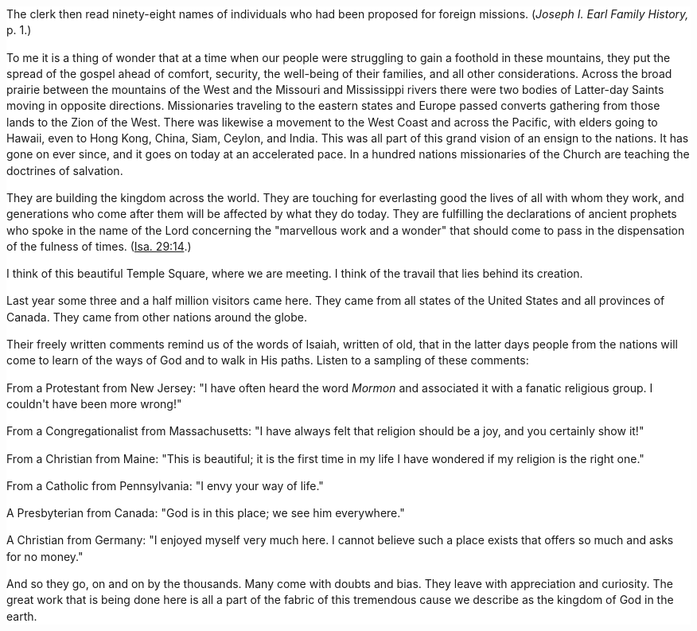 The clerk then read ninety-eight names of individuals who had been proposed
for foreign missions. (_Joseph I. Earl Family History,_ p. 1.)

To me it is a thing of wonder that at a time when our people were struggling
to gain a foothold in these mountains, they put the spread of the gospel ahead
of comfort, security, the well-being of their families, and all other
considerations. Across the broad prairie between the mountains of the West and
the Missouri and Mississippi rivers there were two bodies of Latter-day Saints
moving in opposite directions. Missionaries traveling to the eastern states
and Europe passed converts gathering from those lands to the Zion of the West.
There was likewise a movement to the West Coast and across the Pacific, with
elders going to Hawaii, even to Hong Kong, China, Siam, Ceylon, and India.
This was all part of this grand vision of an ensign to the nations. It has
gone on ever since, and it goes on today at an accelerated pace. In a hundred
nations missionaries of the Church are teaching the doctrines of salvation.

They are building the kingdom across the world. They are touching for
everlasting good the lives of all with whom they work, and generations who
come after them will be affected by what they do today. They are fulfilling
the declarations of ancient prophets who spoke in the name of the Lord
concerning the "marvellous work and a wonder" that should come to pass in the
dispensation of the fulness of times. ([Isa.
29:14](https://www.lds.org/scriptures/ot/isa/29.14?lang=eng#13).)

I think of this beautiful Temple Square, where we are meeting. I think of the
travail that lies behind its creation.

Last year some three and a half million visitors came here. They came from all
states of the United States and all provinces of Canada. They came from other
nations around the globe.

Their freely written comments remind us of the words of Isaiah, written of
old, that in the latter days people from the nations will come to learn of the
ways of God and to walk in His paths. Listen to a sampling of these comments:

From a Protestant from New Jersey: "I have often heard the word _Mormon_ and
associated it with a fanatic religious group. I couldn't have been more
wrong!"

From a Congregationalist from Massachusetts: "I have always felt that religion
should be a joy, and you certainly show it!"

From a Christian from Maine: "This is beautiful; it is the first time in my
life I have wondered if my religion is the right one."

From a Catholic from Pennsylvania: "I envy your way of life."

A Presbyterian from Canada: "God is in this place; we see him everywhere."

A Christian from Germany: "I enjoyed myself very much here. I cannot believe
such a place exists that offers so much and asks for no money."

And so they go, on and on by the thousands. Many come with doubts and bias.
They leave with appreciation and curiosity. The great work that is being done
here is all a part of the fabric of this tremendous cause we describe as the
kingdom of God in the earth.
